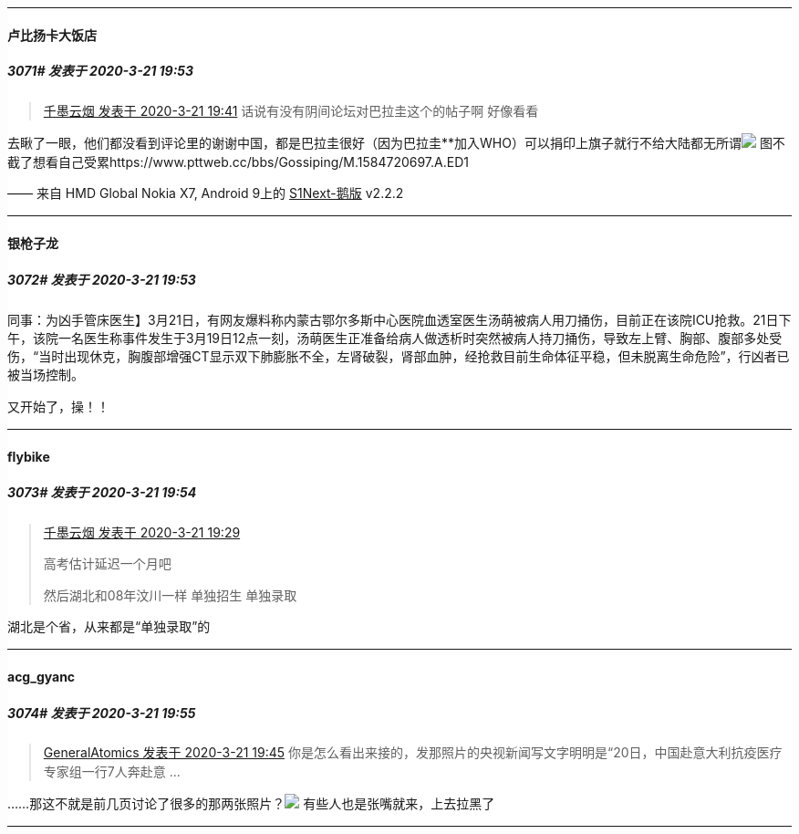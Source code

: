 
-----

####  卢比扬卡大饭店  
##### 3071#       发表于 2020-3-21 19:53


<blockquote><a href="httphttps://bbs.saraba1st.com/2b/forum.php?mod=redirect&amp;goto=findpost&amp;pid=46824996&amp;ptid=1919856" target="_blank">千墨云烟 发表于 2020-3-21 19:41</a>
话说有没有阴间论坛对巴拉圭这个的帖子啊 好像看看</blockquote>
去瞅了一眼，他们都没看到评论里的谢谢中国，都是巴拉圭很好（因为巴拉圭**加入WHO）可以捐印上旗子就行不给大陆都无所谓<img src="https://static.saraba1st.com/image/smiley/face2017/037.png" referrerpolicy="no-referrer">
图不截了想看自己受累https://www.pttweb.cc/bbs/Gossiping/M.1584720697.A.ED1

—— 来自 HMD Global Nokia X7, Android 9上的 [S1Next-鹅版](https://github.com/ykrank/S1-Next/releases) v2.2.2


-----

####  银枪子龙  
##### 3072#       发表于 2020-3-21 19:53


同事：为凶手管床医生】3月21日，有网友爆料称内蒙古鄂尔多斯中心医院血透室医生汤萌被病人用刀捅伤，目前正在该院ICU抢救。21日下午，该院一名医生称事件发生于3月19日12点一刻，汤萌医生正准备给病人做透析时突然被病人持刀捅伤，导致左上臂、胸部、腹部多处受伤，“当时出现休克，胸腹部增强CT显示双下肺膨胀不全，左肾破裂，肾部血肿，经抢救目前生命体征平稳，但未脱离生命危险”，行凶者已被当场控制。

又开始了，操！！


-----

####  flybike  
##### 3073#       发表于 2020-3-21 19:54


<blockquote><a href="httphttps://bbs.saraba1st.com/2b/forum.php?mod=redirect&amp;goto=findpost&amp;pid=46824849&amp;ptid=1919856" target="_blank">千墨云烟 发表于 2020-3-21 19:29</a>

高考估计延迟一个月吧


然后湖北和08年汶川一样 单独招生 单独录取</blockquote>
湖北是个省，从来都是“单独录取”的


-----

####  acg_gyanc  
##### 3074#       发表于 2020-3-21 19:55


<blockquote><a href="httphttps://bbs.saraba1st.com/2b/forum.php?mod=redirect&amp;goto=findpost&amp;pid=46825048&amp;ptid=1919856" target="_blank">GeneralAtomics 发表于 2020-3-21 19:45</a>
你是怎么看出来接的，发那照片的央视新闻写文字明明是“20日，中国赴意大利抗疫医疗专家组一行7人奔赴意 ...</blockquote>
……那这不就是前几页讨论了很多的那两张照片？<img src="https://static.saraba1st.com/image/smiley/face2017/004.gif" referrerpolicy="no-referrer"> 有些人也是张嘴就来，上去拉黑了


-----
